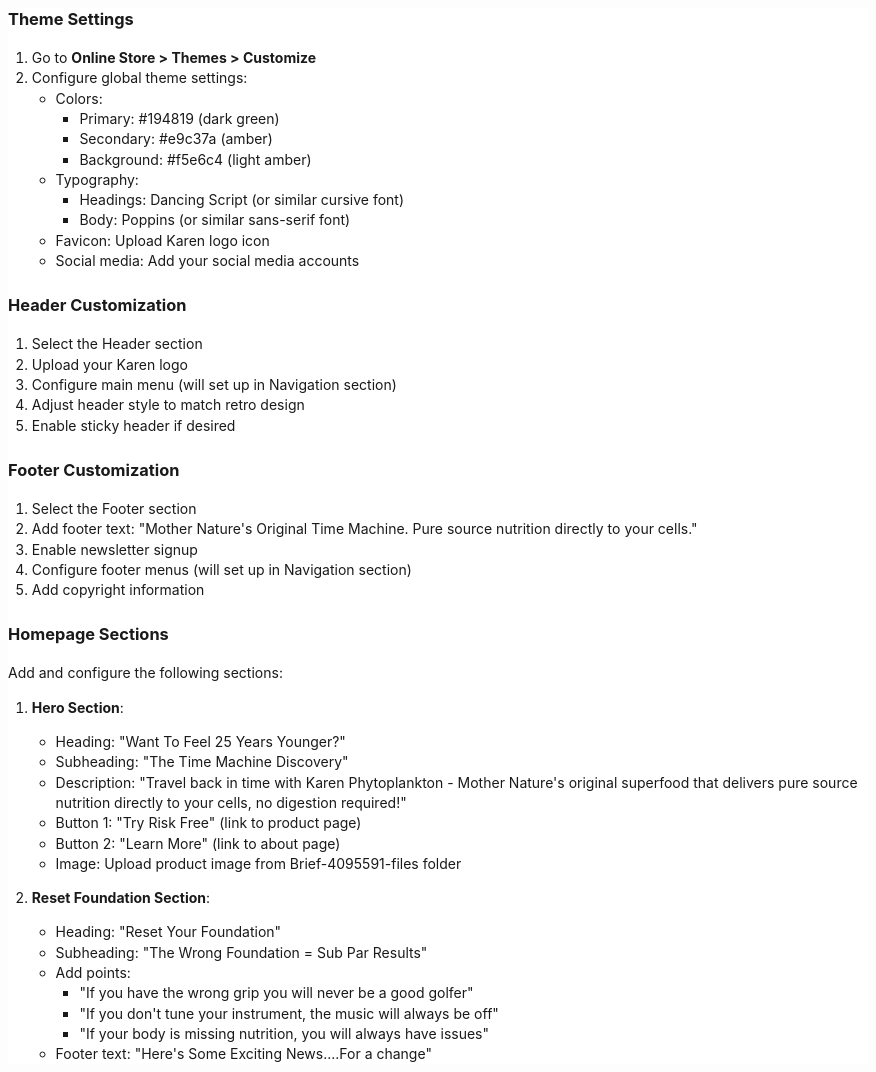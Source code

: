 ### Theme Settings

1. Go to **Online Store > Themes > Customize**
2. Configure global theme settings:
   - Colors:
     - Primary: #194819 (dark green)
     - Secondary: #e9c37a (amber)
     - Background: #f5e6c4 (light amber)
   - Typography:
     - Headings: Dancing Script (or similar cursive font)
     - Body: Poppins (or similar sans-serif font)
   - Favicon: Upload Karen logo icon
   - Social media: Add your social media accounts

### Header Customization

1. Select the Header section
2. Upload your Karen logo
3. Configure main menu (will set up in Navigation section)
4. Adjust header style to match retro design
5. Enable sticky header if desired

### Footer Customization

1. Select the Footer section
2. Add footer text: "Mother Nature's Original Time Machine. Pure source nutrition directly to your cells."
3. Enable newsletter signup
4. Configure footer menus (will set up in Navigation section)
5. Add copyright information

### Homepage Sections

Add and configure the following sections:

1. **Hero Section**:
   - Heading: "Want To Feel 25 Years Younger?"
   - Subheading: "The Time Machine Discovery"
   - Description: "Travel back in time with Karen Phytoplankton - Mother Nature's original superfood that delivers pure source nutrition directly to your cells, no digestion required!"
   - Button 1: "Try Risk Free" (link to product page)
   - Button 2: "Learn More" (link to about page)
   - Image: Upload product image from Brief-4095591-files folder

2. **Reset Foundation Section**:
   - Heading: "Reset Your Foundation"
   - Subheading: "The Wrong Foundation = Sub Par Results"
   - Add points:
     - "If you have the wrong grip you will never be a good golfer"
     - "If you don't tune your instrument, the music will always be off"
     - "If your body is missing nutrition, you will always have issues"
   - Footer text: "Here's Some Exciting News....For a change"
